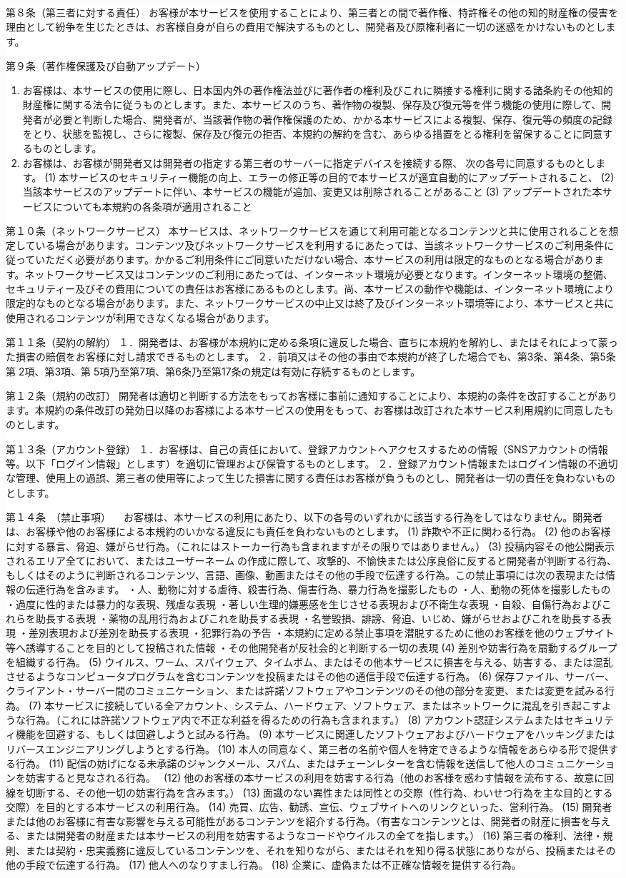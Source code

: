 第８条（第三者に対する責任）
お客様が本サービスを使用することにより、第三者との間で著作権、特許権その他の知的財産権の侵害を理由として紛争を生じたときは、お客様自身が自らの費用で解決するものとし、開発者及び原権利者に一切の迷惑をかけないものとします。

第９条（著作権保護及び自動アップデート）
1. お客様は、本サービスの使用に際し、日本国内外の著作権法並びに著作者の権利及びこれに隣接する権利に関する諸条約その他知的財産権に関する法令に従うものとします。また、本サービスのうち、著作物の複製、保存及び復元等を伴う機能の使用に際して、開発者が必要と判断した場合、開発者が、当該著作物の著作権保護のため、かかる本サービスによる複製、保存、復元等の頻度の記録をとり、状態を監視し、さらに複製、保存及び復元の拒否、本規約の解約を含む、あらゆる措置をとる権利を留保することに同意するものとします。
2. お客様は、お客様が開発者又は開発者の指定する第三者のサーバーに指定デバイスを接続する際、 次の各号に同意するものとします。
(1) 本サービスのセキュリティー機能の向上、エラーの修正等の目的で本サービスが適宜自動的にアップデートされること、
(2) 当該本サービスのアップデートに伴い、本サービスの機能が追加、変更又は削除されることがあること
(3) アップデートされた本サービスについても本規約の各条項が適用されること

第１０条（ネットワークサービス）
本サービスは、ネットワークサービスを通じて利用可能となるコンテンツと共に使用されることを想定している場合があります。コンテンツ及びネットワークサービスを利用するにあたっては、当該ネットワークサービスのご利用条件に従っていただく必要があります。かかるご利用条件にご同意いただけない場合、本サービスの利用は限定的なものとなる場合があります。ネットワークサービス又はコンテンツのご利用にあたっては、インターネット環境が必要となります。インターネット環境の整備、セキュリティー及びその費用についての責任はお客様にあるものとします。尚、本サービスの動作や機能は、インターネット環境により限定的なものとなる場合があります。また、ネットワークサービスの中止又は終了及びインターネット環境等により、本サービスと共に使用されるコンテンツが利用できなくなる場合があります。

第１１条（契約の解約）
１．開発者は、お客様が本規約に定める条項に違反した場合、直ちに本規約を解約し、またはそれによって蒙った損害の賠償をお客様に対し請求できるものとします。
２．前項又はその他の事由で本規約が終了した場合でも、第3条、第4条、第5条第 2項、第3項、第 5項乃至第7項、第6条乃至第17条の規定は有効に存続するものとします。

第１２条（規約の改訂）
開発者は適切と判断する方法をもってお客様に事前に通知することにより、本規約の条件を改訂することがあります。本規約の条件改訂の発効日以降のお客様による本サービスの使用をもって、お客様は改訂された本サービス利用規約に同意したものとします。

第１３条（アカウント登録）
１．お客様は、自己の責任において、登録アカウントへアクセスするための情報（SNSアカウントの情報等。以下「ログイン情報」とします）を適切に管理および保管するものとします。
２．登録アカウント情報またはログイン情報の不適切な管理、使用上の過誤、第三者の使用等によって生じた損害に関する責任はお客様が負うものとし、開発者は一切の責任を負わないものとします。

第１４条　（禁止事項）
　お客様は、本サービスの利用にあたり、以下の各号のいずれかに該当する行為をしてはなりません。開発者は、お客様や他のお客様による本規約のいかなる違反にも責任を負わないものとします。
(1)	詐欺や不正に関わる行為。
(2)	他のお客様に対する暴言、脅迫、嫌がらせ行為。（これにはストーカー行為も含まれますがその限りではありません。）
(3)	投稿内容その他公開表示されるエリア全てにおいて、またはユーザーネーム の作成に際して、攻撃的、不愉快または公序良俗に反すると開発者が判断する行為、もしくはそのように判断されるコンテンツ、言語、画像、動画またはその他の手段で伝達する行為。この禁止事項には次の表現または情報の伝達行為を含みます。
・人、動物に対する虐待、殺害行為、傷害行為、暴力行為を撮影したもの
・人、動物の死体を撮影したもの
・過度に性的または暴力的な表現、残虐な表現
・著しい生理的嫌悪感を生じさせる表現および不衛生な表現
・自殺、自傷行為およびこれらを助長する表現
・薬物の乱用行為およびこれを助長する表現
・名誉毀損、誹謗、脅迫、いじめ、嫌がらせおよびこれを助長する表現
・差別表現および差別を助長する表現
・犯罪行為の予告
・本規約に定める禁止事項を潜脱するために他のお客様を他のウェブサイト等へ誘導することを目的として投稿された情報
・その他開発者が反社会的と判断する一切の表現
(4)	差別や妨害行為を扇動するグループを組織する行為。
(5)	ウイルス、ワーム、スパイウェア、タイムボム、またはその他本サービスに損害を与える、妨害する、または混乱させるようなコンピュータプログラムを含むコンテンツを投稿またはその他の通信手段で伝達する行為。
(6)	保存ファイル、サーバー、クライアント・サーバー間のコミュニケーション、または許諾ソフトウェアやコンテンツのその他の部分を変更、または変更を試みる行為。
(7)	本サービスに接続している全アカウント、システム、ハードウェア、ソフトウェア、またはネットワークに混乱を引き起こすような行為。（これには許諾ソフトウェア内で不正な利益を得るための行為も含まれます。）
(8)	アカウント認証システムまたはセキュリティ機能を回避する、もしくは回避しようと試みる行為。
(9)	本サービスに関連したソフトウェアおよびハードウェアをハッキングまたはリバースエンジニアリングしようとする行為。
(10)	本人の同意なく、第三者の名前や個人を特定できるような情報をあらゆる形で提供する行為。
(11)	配信の妨げになる未承諾のジャンクメール、スパム、またはチェーンレターを含む情報を送信して他人のコミュニケーションを妨害すると見なされる行為。　
(12)	他のお客様の本サービスの利用を妨害する行為（他のお客様を惑わす情報を流布する、故意に回線を切断する、その他一切の妨害行為を含みます。）
(13)	面識のない異性または同性との交際（性行為、わいせつ行為を主な目的とする交際）を目的とする本サービスの利用行為。
(14)	売買、広告、勧誘、宣伝、ウェブサイトへのリンクといった、営利行為。
(15)	開発者または他のお客様に有害な影響を与える可能性があるコンテンツを紹介する行為。（有害なコンテンツとは、開発者の財産に損害を与える、または開発者の財産または本サービスの利用を妨害するようなコードやウイルスの全てを指します。）
(16)	第三者の権利、法律・規則、または契約・忠実義務に違反しているコンテンツを、それを知りながら、またはそれを知り得る状態にありながら、投稿またはその他の手段で伝達する行為。
(17)	他人へのなりすまし行為。
(18)	企業に、虚偽または不正確な情報を提供する行為。